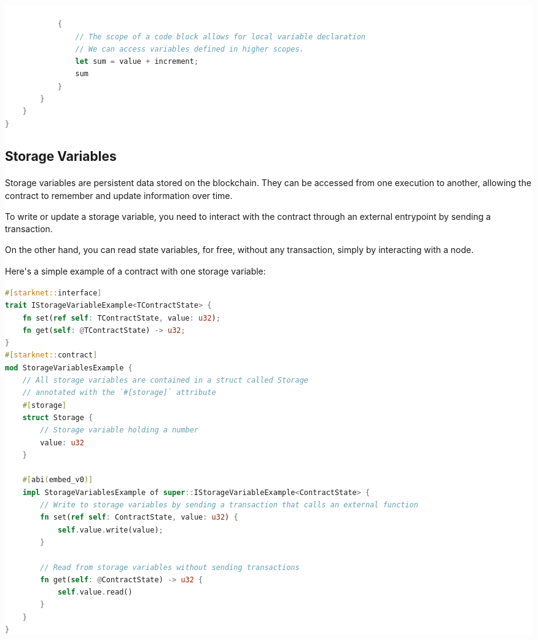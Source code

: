 ```rust

            {
                // The scope of a code block allows for local variable declaration
                // We can access variables defined in higher scopes.
                let sum = value + increment;
                sum
            }
        }
    }
}


```

## Storage Variables

Storage variables are persistent data stored on the blockchain. They can be accessed from one execution to another,
allowing the contract to remember and update information over time.

To write or update a storage variable, you need to interact with the contract through an external entrypoint by sending
a transaction.

On the other hand, you can read state variables, for free, without any transaction, simply by interacting with a node.

Here's a simple example of a contract with one storage variable:

```rust
#[starknet::interface]
trait IStorageVariableExample<TContractState> {
    fn set(ref self: TContractState, value: u32);
    fn get(self: @TContractState) -> u32;
}
#[starknet::contract]
mod StorageVariablesExample {
    // All storage variables are contained in a struct called Storage
    // annotated with the `#[storage]` attribute
    #[storage]
    struct Storage {
        // Storage variable holding a number
        value: u32
    }

    #[abi(embed_v0)]
    impl StorageVariablesExample of super::IStorageVariableExample<ContractState> {
        // Write to storage variables by sending a transaction that calls an external function
        fn set(ref self: ContractState, value: u32) {
            self.value.write(value);
        }

        // Read from storage variables without sending transactions
        fn get(self: @ContractState) -> u32 {
            self.value.read()
        }
    }
}


```
